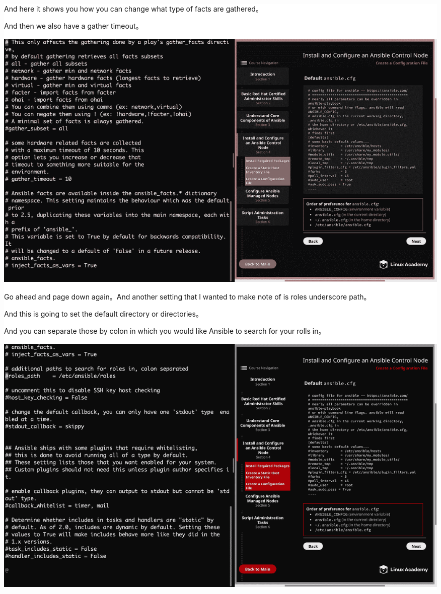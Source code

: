 And here it shows you how you can change what type of facts are gathered。

 And then we also have a gather timeout。

![](img/8b3befed3f4fbd34278691fc55234059_16.png)

Go ahead and page down again。And another setting that I wanted to make note of is roles underscore path。

 And this is going to set the default directory or directories。

 And you can separate those by colon in which you would like Ansible to search for your rolls in。



![](img/8b3befed3f4fbd34278691fc55234059_18.png)
